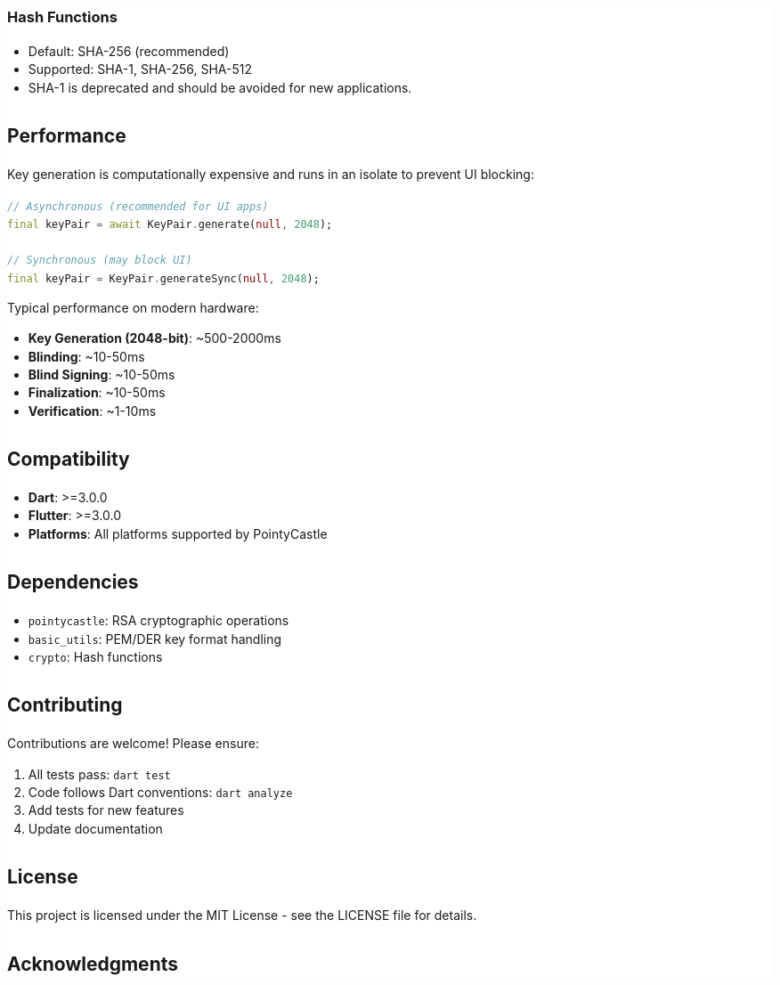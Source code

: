 ### Hash Functions
- Default: SHA-256 (recommended)
- Supported: SHA-1, SHA-256, SHA-512
- SHA-1 is deprecated and should be avoided for new applications.

## Performance

Key generation is computationally expensive and runs in an isolate to prevent UI blocking:

```dart
// Asynchronous (recommended for UI apps)
final keyPair = await KeyPair.generate(null, 2048);

// Synchronous (may block UI)
final keyPair = KeyPair.generateSync(null, 2048);
```

Typical performance on modern hardware:
- **Key Generation (2048-bit)**: ~500-2000ms
- **Blinding**: ~10-50ms
- **Blind Signing**: ~10-50ms
- **Finalization**: ~10-50ms
- **Verification**: ~1-10ms

## Compatibility

- **Dart**: >=3.0.0
- **Flutter**: >=3.0.0
- **Platforms**: All platforms supported by PointyCastle

## Dependencies

- `pointycastle`: RSA cryptographic operations
- `basic_utils`: PEM/DER key format handling
- `crypto`: Hash functions

## Contributing

Contributions are welcome! Please ensure:

1. All tests pass: `dart test`
2. Code follows Dart conventions: `dart analyze`
3. Add tests for new features
4. Update documentation

## License

This project is licensed under the MIT License - see the LICENSE file for details.

## Acknowledgments

